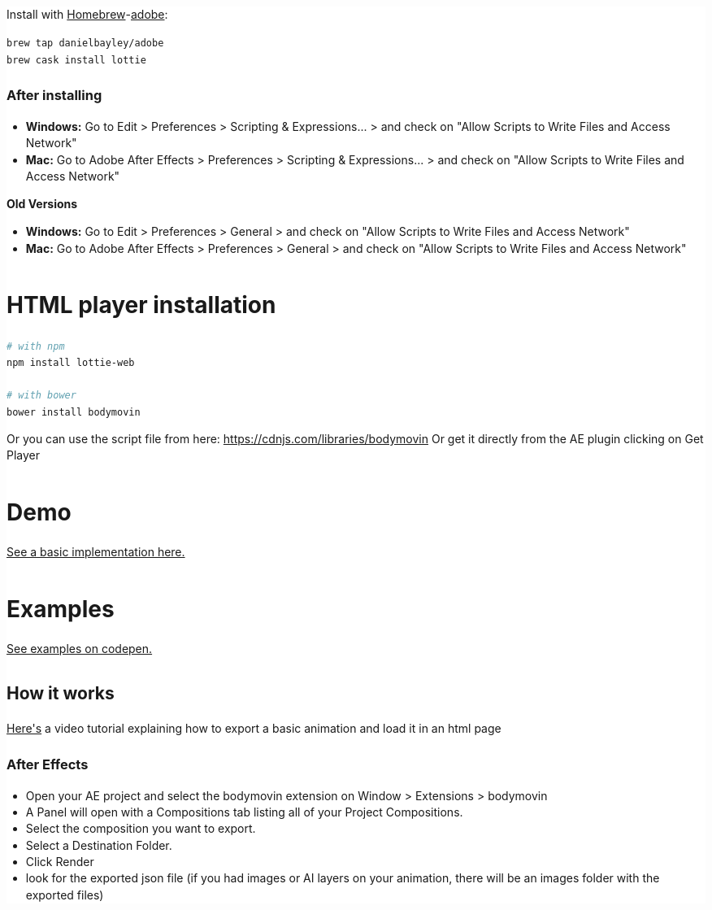 Install with [Homebrew](http://brew.sh)-[adobe](https://github.com/danielbayley/homebrew-adobe):
```bash
brew tap danielbayley/adobe
brew cask install lottie
```

### After installing
- **Windows:** Go to Edit > Preferences > Scripting & Expressions... > and check on "Allow Scripts to Write Files and Access Network"
- **Mac:** Go to Adobe After Effects > Preferences > Scripting & Expressions... > and check on "Allow Scripts to Write Files and Access Network"

**Old Versions**
- **Windows:** Go to Edit > Preferences > General > and check on "Allow Scripts to Write Files and Access Network"
- **Mac:** Go to Adobe After Effects > Preferences > General > and check on "Allow Scripts to Write Files and Access Network"

# HTML player installation
```bash
# with npm
npm install lottie-web

# with bower
bower install bodymovin
```
Or you can use the script file from here:
https://cdnjs.com/libraries/bodymovin
Or get it directly from the AE plugin clicking on Get Player

# Demo
[See a basic implementation here.](https://codepen.io/airnan/project/editor/ZeNONO/) <br/>

# Examples
[See examples on codepen.](http://codepen.io/collection/nVYWZR/) <br/>

## How it works
[Here's](https://www.youtube.com/watch?v=5XMUJdjI0L8) a video tutorial explaining how to export a basic animation and load it in an html page <br />
### After Effects
- Open your AE project and select the bodymovin extension on Window > Extensions > bodymovin
- A Panel will open with a Compositions tab listing all of your Project Compositions.
- Select the composition you want to export.
- Select a Destination Folder.
- Click Render
- look for the exported json file (if you had images or AI layers on your animation, there will be an images folder with the exported files)
